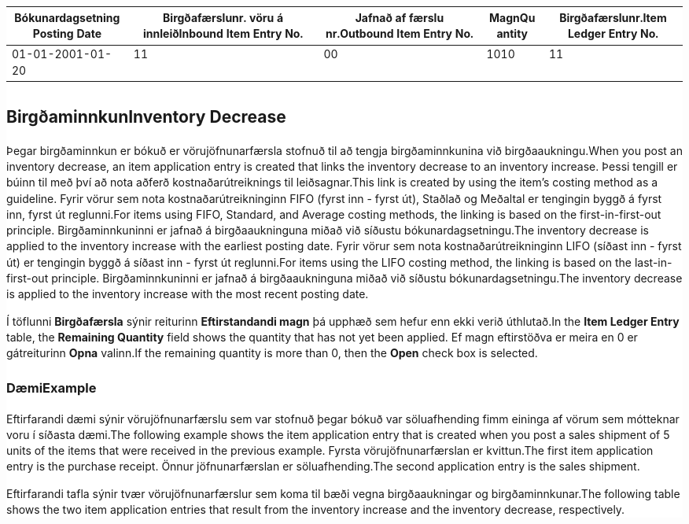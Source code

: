 |<span data-ttu-id="e66af-168">Bókunardagsetning</span><span class="sxs-lookup"><span data-stu-id="e66af-168">Posting Date</span></span>|<span data-ttu-id="e66af-169">Birgðafærslunr. vöru á innleið</span><span class="sxs-lookup"><span data-stu-id="e66af-169">Inbound Item Entry No.</span></span>|<span data-ttu-id="e66af-170">Jafnað af færslu nr.</span><span class="sxs-lookup"><span data-stu-id="e66af-170">Outbound Item Entry No.</span></span>|<span data-ttu-id="e66af-171">Magn</span><span class="sxs-lookup"><span data-stu-id="e66af-171">Quantity</span></span>|<span data-ttu-id="e66af-172">Birgðafærslunr.</span><span class="sxs-lookup"><span data-stu-id="e66af-172">Item Ledger Entry No.</span></span>|  
|------------------|----------------------------------------------|-----------------------------------------------|--------------|---------------------------------------------|  
|<span data-ttu-id="e66af-173">01-01-20</span><span class="sxs-lookup"><span data-stu-id="e66af-173">01-01-20</span></span>|<span data-ttu-id="e66af-174">1</span><span class="sxs-lookup"><span data-stu-id="e66af-174">1</span></span>|<span data-ttu-id="e66af-175">0</span><span class="sxs-lookup"><span data-stu-id="e66af-175">0</span></span>|<span data-ttu-id="e66af-176">10</span><span class="sxs-lookup"><span data-stu-id="e66af-176">10</span></span>|<span data-ttu-id="e66af-177">1</span><span class="sxs-lookup"><span data-stu-id="e66af-177">1</span></span>|  

## <a name="inventory-decrease"></a><span data-ttu-id="e66af-178">Birgðaminnkun</span><span class="sxs-lookup"><span data-stu-id="e66af-178">Inventory Decrease</span></span>  
<span data-ttu-id="e66af-179">Þegar birgðaminnkun er bókuð er vörujöfnunarfærsla stofnuð til að tengja birgðaminnkunina við birgðaaukningu.</span><span class="sxs-lookup"><span data-stu-id="e66af-179">When you post an inventory decrease, an item application entry is created that links the inventory decrease to an inventory increase.</span></span> <span data-ttu-id="e66af-180">Þessi tengill er búinn til með því að nota aðferð kostnaðarútreiknings til leiðsagnar.</span><span class="sxs-lookup"><span data-stu-id="e66af-180">This link is created by using the item’s costing method as a guideline.</span></span> <span data-ttu-id="e66af-181">Fyrir vörur sem nota kostnaðarútreikninginn FIFO (fyrst inn - fyrst út), Staðlað og Meðaltal er tengingin byggð á fyrst inn, fyrst út reglunni.</span><span class="sxs-lookup"><span data-stu-id="e66af-181">For items using FIFO, Standard, and Average costing methods, the linking is based on the first-in-first-out principle.</span></span> <span data-ttu-id="e66af-182">Birgðaminnkuninni er jafnað á birgðaaukninguna miðað við síðustu bókunardagsetningu.</span><span class="sxs-lookup"><span data-stu-id="e66af-182">The inventory decrease is applied to the inventory increase with the earliest posting date.</span></span> <span data-ttu-id="e66af-183">Fyrir vörur sem nota kostnaðarútreikninginn LIFO (síðast inn - fyrst út) er tengingin byggð á síðast inn - fyrst út reglunni.</span><span class="sxs-lookup"><span data-stu-id="e66af-183">For items using the LIFO costing method, the linking is based on the last-in-first-out principle.</span></span> <span data-ttu-id="e66af-184">Birgðaminnkuninni er jafnað á birgðaaukninguna miðað við síðustu bókunardagsetningu.</span><span class="sxs-lookup"><span data-stu-id="e66af-184">The inventory decrease is applied to the inventory increase with the most recent posting date.</span></span>  

<span data-ttu-id="e66af-185">Í töflunni **Birgðafærsla** sýnir reiturinn **Eftirstandandi magn** þá upphæð sem hefur enn ekki verið úthlutað.</span><span class="sxs-lookup"><span data-stu-id="e66af-185">In the  **Item Ledger Entry** table, the **Remaining Quantity** field shows the quantity that has not yet been applied.</span></span> <span data-ttu-id="e66af-186">Ef magn eftirstöðva er meira en 0 er gátreiturinn **Opna** valinn.</span><span class="sxs-lookup"><span data-stu-id="e66af-186">If the remaining quantity is more than 0, then the **Open** check box is selected.</span></span>  

### <a name="example"></a><span data-ttu-id="e66af-187">Dæmi</span><span class="sxs-lookup"><span data-stu-id="e66af-187">Example</span></span>  
<span data-ttu-id="e66af-188">Eftirfarandi dæmi sýnir vörujöfnunarfærslu sem var stofnuð þegar bókuð var söluafhending fimm eininga af vörum sem mótteknar voru í síðasta dæmi.</span><span class="sxs-lookup"><span data-stu-id="e66af-188">The following example shows the item application entry that is created when you post a sales shipment of 5 units of the items that were received in the previous example.</span></span> <span data-ttu-id="e66af-189">Fyrsta vörujöfnunarfærslan er kvittun.</span><span class="sxs-lookup"><span data-stu-id="e66af-189">The first item application entry is the purchase receipt.</span></span> <span data-ttu-id="e66af-190">Önnur jöfnunarfærslan er söluafhending.</span><span class="sxs-lookup"><span data-stu-id="e66af-190">The second application entry is the sales shipment.</span></span>  

<span data-ttu-id="e66af-191">Eftirfarandi tafla sýnir tvær vörujöfnunarfærslur sem koma til bæði vegna birgðaaukningar og birgðaminnkunar.</span><span class="sxs-lookup"><span data-stu-id="e66af-191">The following table shows the two item application entries that result from the inventory increase and the inventory decrease, respectively.</span></span>  
